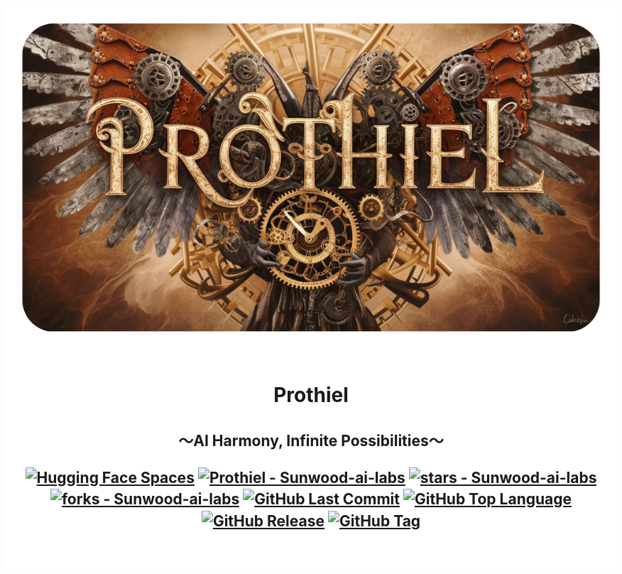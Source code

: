 
<p align="center">
<img src="https://raw.githubusercontent.com/Sunwood-ai-labs/Prothiel/main/docs/Prothiel_icon.png" width="100%">
<br>
<h1 align="center">Prothiel</h1>
<h2 align="center">
  ～AI Harmony, Infinite Possibilities～

[![Hugging Face Spaces](https://img.shields.io/badge/%F0%9F%A4%97%20Hugging%20Face-Spaces-blue)](https://huggingface.co/spaces/MakiAi/Prothiel)
[![Prothiel - Sunwood-ai-labs](https://img.shields.io/static/v1?label=Prothiel&message=Sunwood-ai-labs&color=blue&logo=github)](https://github.com/Sunwood-ai-labs/Prothiel "Go to GitHub repo")
[![stars - Sunwood-ai-labs](https://img.shields.io/github/stars/Sunwood-ai-labs/Prothiel?style=social)](https://github.com/Sunwood-ai-labs/Prothiel)
[![forks - Sunwood-ai-labs](https://img.shields.io/github/forks/Sunwood-ai-labs/Prothiel?style=social)](https://github.com/Sunwood-ai-labs/Prothiel)
[![GitHub Last Commit](https://img.shields.io/github/last-commit/Sunwood-ai-labs/Prothiel)](https://github.com/Sunwood-ai-labs/Prothiel)
[![GitHub Top Language](https://img.shields.io/github/languages/top/Sunwood-ai-labs/Prothiel)](https://github.com/Sunwood-ai-labs/Prothiel)
[![GitHub Release](https://img.shields.io/github/v/release/Sunwood-ai-labs/Prothiel?sort=date&color=red)](https://github.com/Sunwood-ai-labs/Prothiel)
[![GitHub Tag](https://img.shields.io/github/v/tag/Sunwood-ai-labs/Prothiel?color=orange)](https://github.com/Sunwood-ai-labs/Prothiel)

  <br>

</h2>
